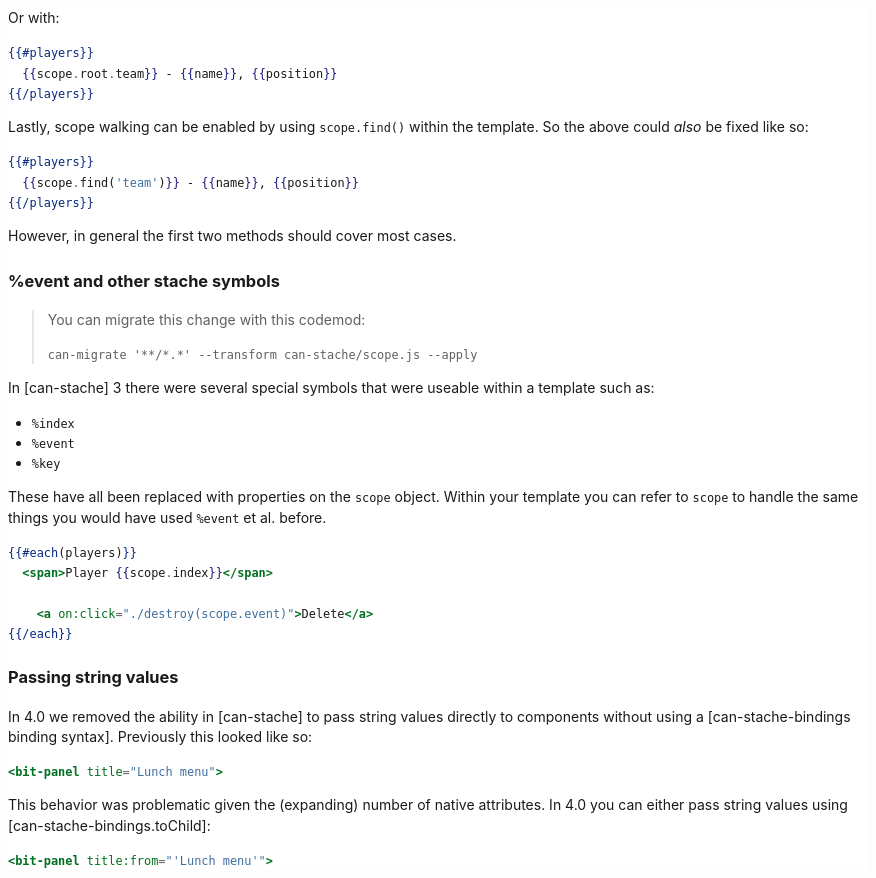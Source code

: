 Or with:

```handlebars
{{#players}}
  {{scope.root.team}} - {{name}}, {{position}}
{{/players}}
```

Lastly, scope walking can be enabled by using `scope.find()` within the template. So the above could *also* be fixed like so:

```handlebars
{{#players}}
  {{scope.find('team')}} - {{name}}, {{position}}
{{/players}}
```

However, in general the first two methods should cover most cases.

### %event and other stache symbols

> You can migrate this change with this codemod:
> ```
> can-migrate '**/*.*' --transform can-stache/scope.js --apply
> ```

In [can-stache] 3 there were several special symbols that were useable within a template such as:

* `%index`
* `%event`
* `%key`

These have all been replaced with properties on the `scope` object. Within your template you can refer to `scope` to handle the same things you would have used `%event` et al. before.

```handlebars
{{#each(players)}}
  <span>Player {{scope.index}}</span>

	<a on:click="./destroy(scope.event)">Delete</a>
{{/each}}
```

### Passing string values

In 4.0 we removed the ability in [can-stache] to pass string values directly to components without using a [can-stache-bindings binding syntax]. Previously this looked like so:

```handlebars
<bit-panel title="Lunch menu">
```

This behavior was problematic given the (expanding) number of native attributes. In 4.0 you can either pass string values using [can-stache-bindings.toChild]:

```handlebars
<bit-panel title:from="'Lunch menu'">
```
